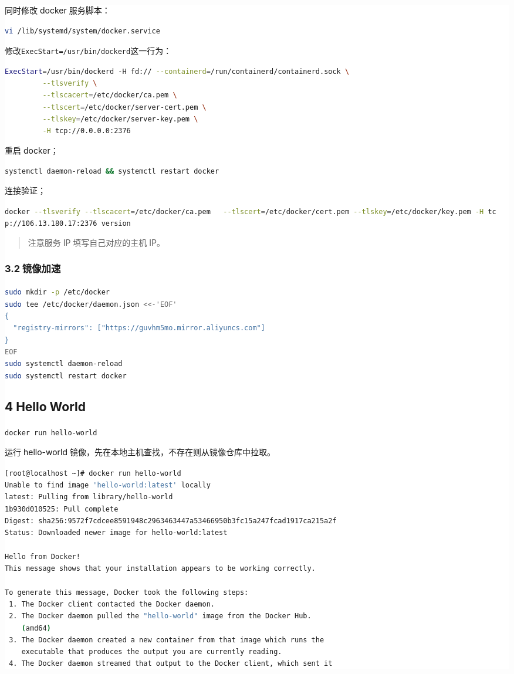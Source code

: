 同时修改 docker 服务脚本：

```bash
vi /lib/systemd/system/docker.service
```

修改`ExecStart=/usr/bin/dockerd`这一行为：

```bash
ExecStart=/usr/bin/dockerd -H fd:// --containerd=/run/containerd/containerd.sock \
         --tlsverify \
         --tlscacert=/etc/docker/ca.pem \
         --tlscert=/etc/docker/server-cert.pem \
         --tlskey=/etc/docker/server-key.pem \
         -H tcp://0.0.0.0:2376
```

重启 docker；

```bash
systemctl daemon-reload && systemctl restart docker
```

连接验证；

```bash
docker --tlsverify --tlscacert=/etc/docker/ca.pem   --tlscert=/etc/docker/cert.pem --tlskey=/etc/docker/key.pem -H tcp://106.13.180.17:2376 version
```

> 注意服务 IP 填写自己对应的主机 IP。

### 3.2 镜像加速

```bash
sudo mkdir -p /etc/docker
sudo tee /etc/docker/daemon.json <<-'EOF'
{
  "registry-mirrors": ["https://guvhm5mo.mirror.aliyuncs.com"]
}
EOF
sudo systemctl daemon-reload
sudo systemctl restart docker
```

## 4 Hello World

```bash
docker run hello-world
```

运行 hello-world 镜像，先在本地主机查找，不存在则从镜像仓库中拉取。

```bash
[root@localhost ~]# docker run hello-world
Unable to find image 'hello-world:latest' locally
latest: Pulling from library/hello-world
1b930d010525: Pull complete 
Digest: sha256:9572f7cdcee8591948c2963463447a53466950b3fc15a247fcad1917ca215a2f
Status: Downloaded newer image for hello-world:latest

Hello from Docker!
This message shows that your installation appears to be working correctly.

To generate this message, Docker took the following steps:
 1. The Docker client contacted the Docker daemon.
 2. The Docker daemon pulled the "hello-world" image from the Docker Hub.
    (amd64)
 3. The Docker daemon created a new container from that image which runs the
    executable that produces the output you are currently reading.
 4. The Docker daemon streamed that output to the Docker client, which sent it
```